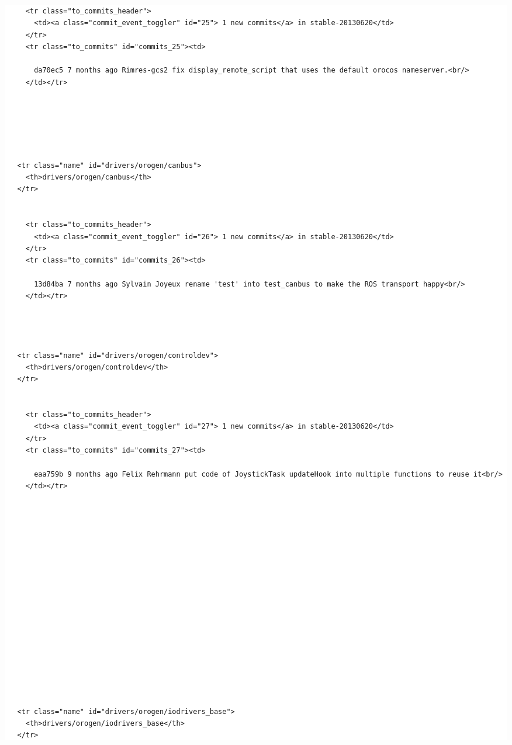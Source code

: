        
         <tr class="to_commits_header">
           <td><a class="commit_event_toggler" id="25"> 1 new commits</a> in stable-20130620</td>
         </tr>
         <tr class="to_commits" id="commits_25"><td>
         
           da70ec5 7 months ago Rimres-gcs2 fix display_remote_script that uses the default orocos nameserver.<br/>
         </td></tr>
       





       <tr class="name" id="drivers/orogen/canbus">
         <th>drivers/orogen/canbus</th>
       </tr>
       
       
         <tr class="to_commits_header">
           <td><a class="commit_event_toggler" id="26"> 1 new commits</a> in stable-20130620</td>
         </tr>
         <tr class="to_commits" id="commits_26"><td>
         
           13d84ba 7 months ago Sylvain Joyeux rename 'test' into test_canbus to make the ROS transport happy<br/>
         </td></tr>
       



       <tr class="name" id="drivers/orogen/controldev">
         <th>drivers/orogen/controldev</th>
       </tr>
       
       
         <tr class="to_commits_header">
           <td><a class="commit_event_toggler" id="27"> 1 new commits</a> in stable-20130620</td>
         </tr>
         <tr class="to_commits" id="commits_27"><td>
         
           eaa759b 9 months ago Felix Rehrmann put code of JoystickTask updateHook into multiple functions to reuse it<br/>
         </td></tr>
       

















       <tr class="name" id="drivers/orogen/iodrivers_base">
         <th>drivers/orogen/iodrivers_base</th>
       </tr>
       
       
